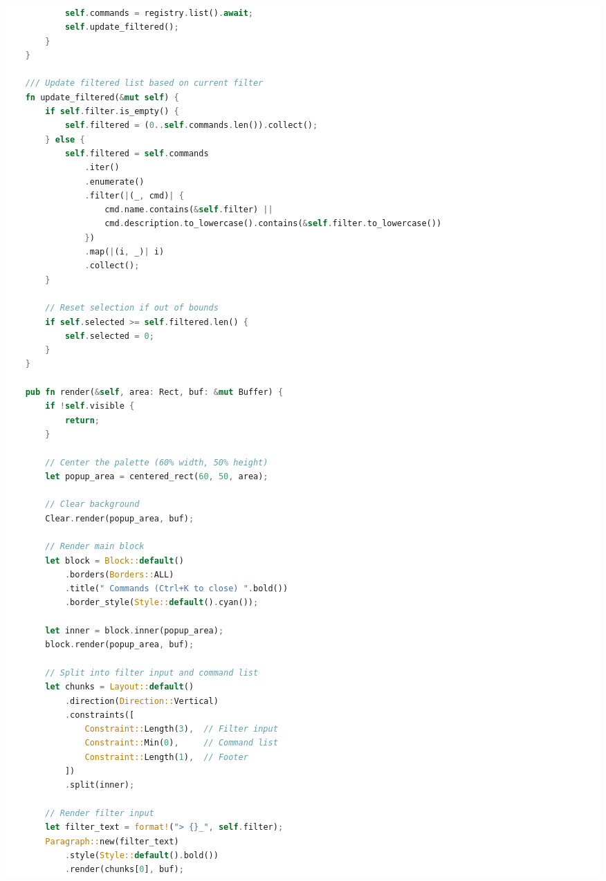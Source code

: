 ```rust
            self.commands = registry.list().await;
            self.update_filtered();
        }
    }

    /// Update filtered list based on current filter
    fn update_filtered(&mut self) {
        if self.filter.is_empty() {
            self.filtered = (0..self.commands.len()).collect();
        } else {
            self.filtered = self.commands
                .iter()
                .enumerate()
                .filter(|(_, cmd)| {
                    cmd.name.contains(&self.filter) ||
                    cmd.description.to_lowercase().contains(&self.filter.to_lowercase())
                })
                .map(|(i, _)| i)
                .collect();
        }

        // Reset selection if out of bounds
        if self.selected >= self.filtered.len() {
            self.selected = 0;
        }
    }

    pub fn render(&self, area: Rect, buf: &mut Buffer) {
        if !self.visible {
            return;
        }

        // Center the palette (60% width, 50% height)
        let popup_area = centered_rect(60, 50, area);

        // Clear background
        Clear.render(popup_area, buf);

        // Render main block
        let block = Block::default()
            .borders(Borders::ALL)
            .title(" Commands (Ctrl+K to close) ".bold())
            .border_style(Style::default().cyan());

        let inner = block.inner(popup_area);
        block.render(popup_area, buf);

        // Split into filter input and command list
        let chunks = Layout::default()
            .direction(Direction::Vertical)
            .constraints([
                Constraint::Length(3),  // Filter input
                Constraint::Min(0),     // Command list
                Constraint::Length(1),  // Footer
            ])
            .split(inner);

        // Render filter input
        let filter_text = format!("> {}_", self.filter);
        Paragraph::new(filter_text)
            .style(Style::default().bold())
            .render(chunks[0], buf);

```